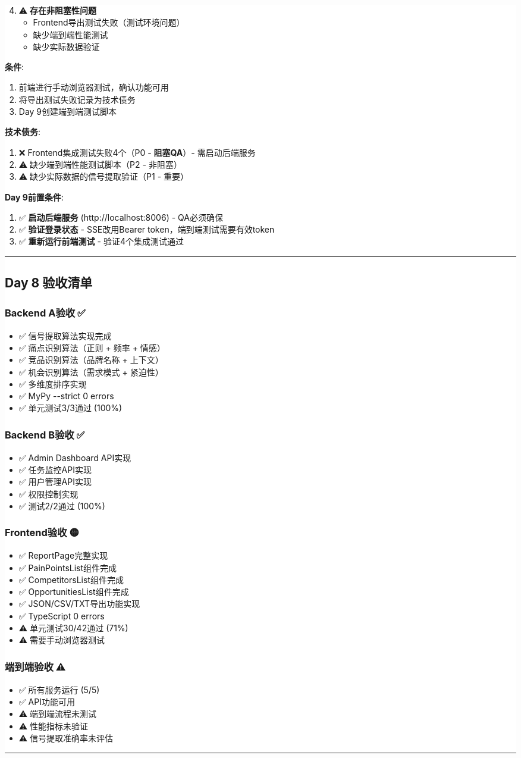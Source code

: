 4. ⚠️ **存在非阻塞性问题**
   - Frontend导出测试失败（测试环境问题）
   - 缺少端到端性能测试
   - 缺少实际数据验证

**条件**:
1. 前端进行手动浏览器测试，确认功能可用
2. 将导出测试失败记录为技术债务
3. Day 9创建端到端测试脚本

**技术债务**:
1. ❌ Frontend集成测试失败4个（P0 - **阻塞QA**）- 需启动后端服务
2. ⚠️ 缺少端到端性能测试脚本（P2 - 非阻塞）
3. ⚠️ 缺少实际数据的信号提取验证（P1 - 重要）

**Day 9前置条件**:
1. ✅ **启动后端服务** (http://localhost:8006) - QA必须确保
2. ✅ **验证登录状态** - SSE改用Bearer token，端到端测试需要有效token
3. ✅ **重新运行前端测试** - 验证4个集成测试通过

---

## Day 8 验收清单

### Backend A验收 ✅
- ✅ 信号提取算法实现完成
- ✅ 痛点识别算法（正则 + 频率 + 情感）
- ✅ 竞品识别算法（品牌名称 + 上下文）
- ✅ 机会识别算法（需求模式 + 紧迫性）
- ✅ 多维度排序实现
- ✅ MyPy --strict 0 errors
- ✅ 单元测试3/3通过 (100%)

### Backend B验收 ✅
- ✅ Admin Dashboard API实现
- ✅ 任务监控API实现
- ✅ 用户管理API实现
- ✅ 权限控制实现
- ✅ 测试2/2通过 (100%)

### Frontend验收 🟡
- ✅ ReportPage完整实现
- ✅ PainPointsList组件完成
- ✅ CompetitorsList组件完成
- ✅ OpportunitiesList组件完成
- ✅ JSON/CSV/TXT导出功能实现
- ✅ TypeScript 0 errors
- ⚠️ 单元测试30/42通过 (71%)
- ⚠️ 需要手动浏览器测试

### 端到端验收 ⚠️
- ✅ 所有服务运行 (5/5)
- ✅ API功能可用
- ⚠️ 端到端流程未测试
- ⚠️ 性能指标未验证
- ⚠️ 信号提取准确率未评估

---